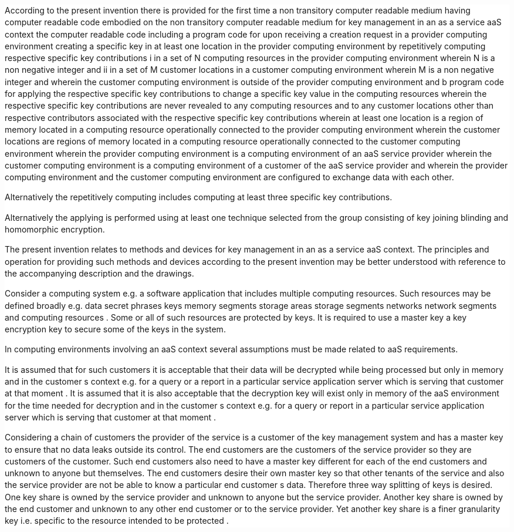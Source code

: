 According to the present invention there is provided for the first time a non transitory computer readable medium having computer readable code embodied on the non transitory computer readable medium for key management in an as a service aaS context the computer readable code including a program code for upon receiving a creation request in a provider computing environment creating a specific key in at least one location in the provider computing environment by repetitively computing respective specific key contributions i in a set of N computing resources in the provider computing environment wherein N is a non negative integer and ii in a set of M customer locations in a customer computing environment wherein M is a non negative integer and wherein the customer computing environment is outside of the provider computing environment and b program code for applying the respective specific key contributions to change a specific key value in the computing resources wherein the respective specific key contributions are never revealed to any computing resources and to any customer locations other than respective contributors associated with the respective specific key contributions wherein at least one location is a region of memory located in a computing resource operationally connected to the provider computing environment wherein the customer locations are regions of memory located in a computing resource operationally connected to the customer computing environment wherein the provider computing environment is a computing environment of an aaS service provider wherein the customer computing environment is a computing environment of a customer of the aaS service provider and wherein the provider computing environment and the customer computing environment are configured to exchange data with each other.

Alternatively the repetitively computing includes computing at least three specific key contributions.

Alternatively the applying is performed using at least one technique selected from the group consisting of key joining blinding and homomorphic encryption.

The present invention relates to methods and devices for key management in an as a service aaS context. The principles and operation for providing such methods and devices according to the present invention may be better understood with reference to the accompanying description and the drawings.

Consider a computing system e.g. a software application that includes multiple computing resources. Such resources may be defined broadly e.g. data secret phrases keys memory segments storage areas storage segments networks network segments and computing resources . Some or all of such resources are protected by keys. It is required to use a master key a key encryption key to secure some of the keys in the system.

In computing environments involving an aaS context several assumptions must be made related to aaS requirements.

It is assumed that for such customers it is acceptable that their data will be decrypted while being processed but only in memory and in the customer s context e.g. for a query or a report in a particular service application server which is serving that customer at that moment . It is assumed that it is also acceptable that the decryption key will exist only in memory of the aaS environment for the time needed for decryption and in the customer s context e.g. for a query or report in a particular service application server which is serving that customer at that moment .

Considering a chain of customers the provider of the service is a customer of the key management system and has a master key to ensure that no data leaks outside its control. The end customers are the customers of the service provider so they are customers of the customer. Such end customers also need to have a master key different for each of the end customers and unknown to anyone but themselves. The end customers desire their own master key so that other tenants of the service and also the service provider are not be able to know a particular end customer s data. Therefore three way splitting of keys is desired. One key share is owned by the service provider and unknown to anyone but the service provider. Another key share is owned by the end customer and unknown to any other end customer or to the service provider. Yet another key share is a finer granularity key i.e. specific to the resource intended to be protected .
